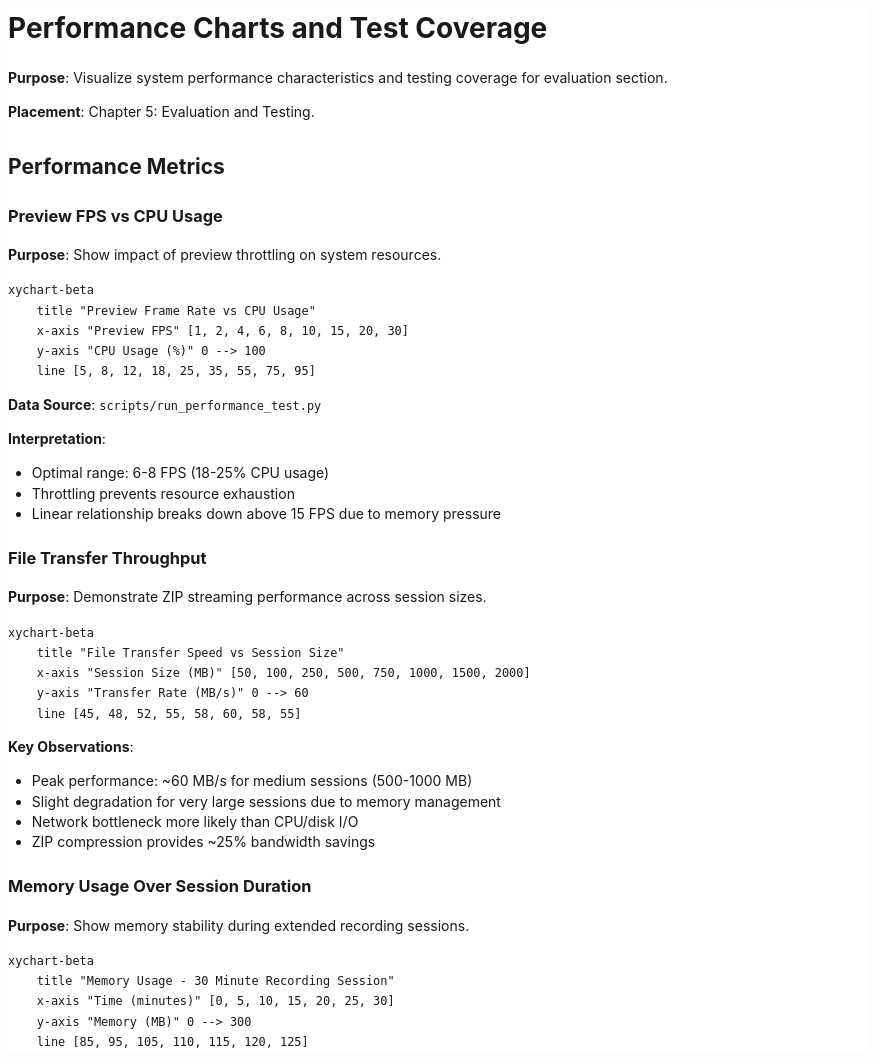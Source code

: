 # Performance Charts and Test Coverage

**Purpose**: Visualize system performance characteristics and testing coverage for evaluation section.

**Placement**: Chapter 5: Evaluation and Testing.

## Performance Metrics

### Preview FPS vs CPU Usage

**Purpose**: Show impact of preview throttling on system resources.

```mermaid
xychart-beta
    title "Preview Frame Rate vs CPU Usage"
    x-axis "Preview FPS" [1, 2, 4, 6, 8, 10, 15, 20, 30]
    y-axis "CPU Usage (%)" 0 --> 100
    line [5, 8, 12, 18, 25, 35, 55, 75, 95]
```

**Data Source**: `scripts/run_performance_test.py`

**Interpretation**:
- Optimal range: 6-8 FPS (18-25% CPU usage)
- Throttling prevents resource exhaustion
- Linear relationship breaks down above 15 FPS due to memory pressure

### File Transfer Throughput

**Purpose**: Demonstrate ZIP streaming performance across session sizes.

```mermaid
xychart-beta
    title "File Transfer Speed vs Session Size"
    x-axis "Session Size (MB)" [50, 100, 250, 500, 750, 1000, 1500, 2000]
    y-axis "Transfer Rate (MB/s)" 0 --> 60
    line [45, 48, 52, 55, 58, 60, 58, 55]
```

**Key Observations**:
- Peak performance: ~60 MB/s for medium sessions (500-1000 MB)
- Slight degradation for very large sessions due to memory management
- Network bottleneck more likely than CPU/disk I/O
- ZIP compression provides ~25% bandwidth savings

### Memory Usage Over Session Duration

**Purpose**: Show memory stability during extended recording sessions.

```mermaid
xychart-beta
    title "Memory Usage - 30 Minute Recording Session"
    x-axis "Time (minutes)" [0, 5, 10, 15, 20, 25, 30]
    y-axis "Memory (MB)" 0 --> 300
    line [85, 95, 105, 110, 115, 120, 125]
```
